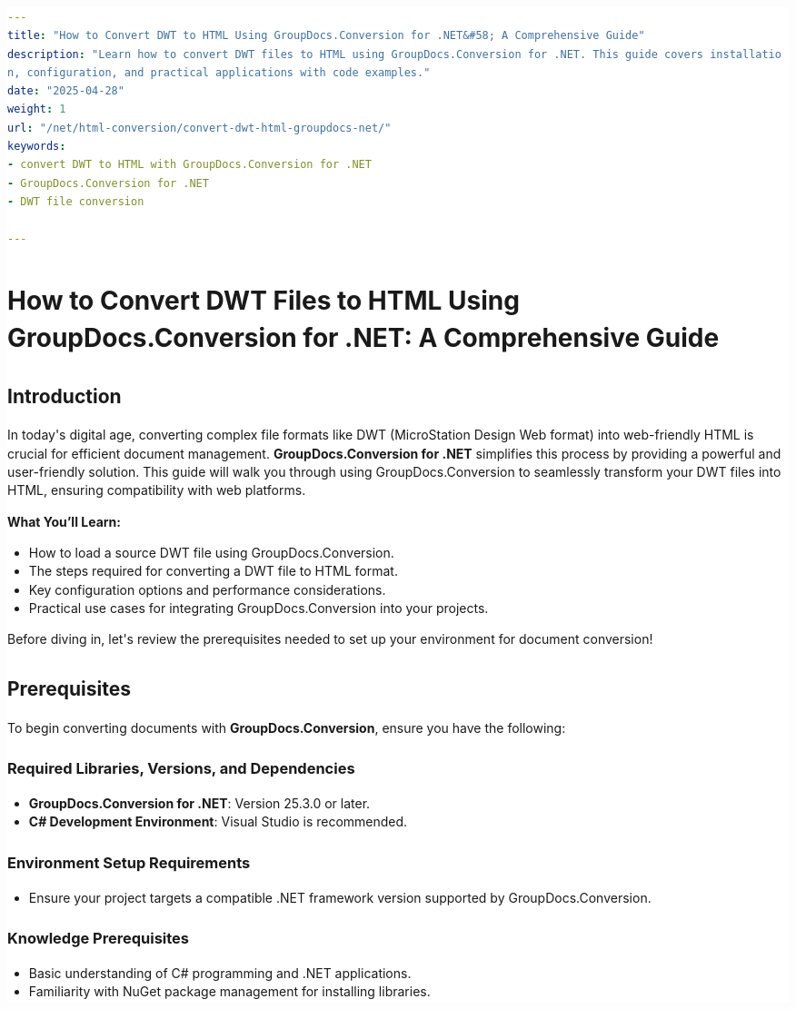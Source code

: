 ```yaml
---
title: "How to Convert DWT to HTML Using GroupDocs.Conversion for .NET&#58; A Comprehensive Guide"
description: "Learn how to convert DWT files to HTML using GroupDocs.Conversion for .NET. This guide covers installation, configuration, and practical applications with code examples."
date: "2025-04-28"
weight: 1
url: "/net/html-conversion/convert-dwt-html-groupdocs-net/"
keywords:
- convert DWT to HTML with GroupDocs.Conversion for .NET
- GroupDocs.Conversion for .NET
- DWT file conversion

---
```



# How to Convert DWT Files to HTML Using GroupDocs.Conversion for .NET: A Comprehensive Guide

## Introduction

In today's digital age, converting complex file formats like DWT (MicroStation Design Web format) into web-friendly HTML is crucial for efficient document management. **GroupDocs.Conversion for .NET** simplifies this process by providing a powerful and user-friendly solution. This guide will walk you through using GroupDocs.Conversion to seamlessly transform your DWT files into HTML, ensuring compatibility with web platforms.

**What You’ll Learn:**
- How to load a source DWT file using GroupDocs.Conversion.
- The steps required for converting a DWT file to HTML format.
- Key configuration options and performance considerations.
- Practical use cases for integrating GroupDocs.Conversion into your projects.

Before diving in, let's review the prerequisites needed to set up your environment for document conversion!

## Prerequisites

To begin converting documents with **GroupDocs.Conversion**, ensure you have the following:

### Required Libraries, Versions, and Dependencies
- **GroupDocs.Conversion for .NET**: Version 25.3.0 or later.
- **C# Development Environment**: Visual Studio is recommended.

### Environment Setup Requirements
- Ensure your project targets a compatible .NET framework version supported by GroupDocs.Conversion.

### Knowledge Prerequisites
- Basic understanding of C# programming and .NET applications.
- Familiarity with NuGet package management for installing libraries.
